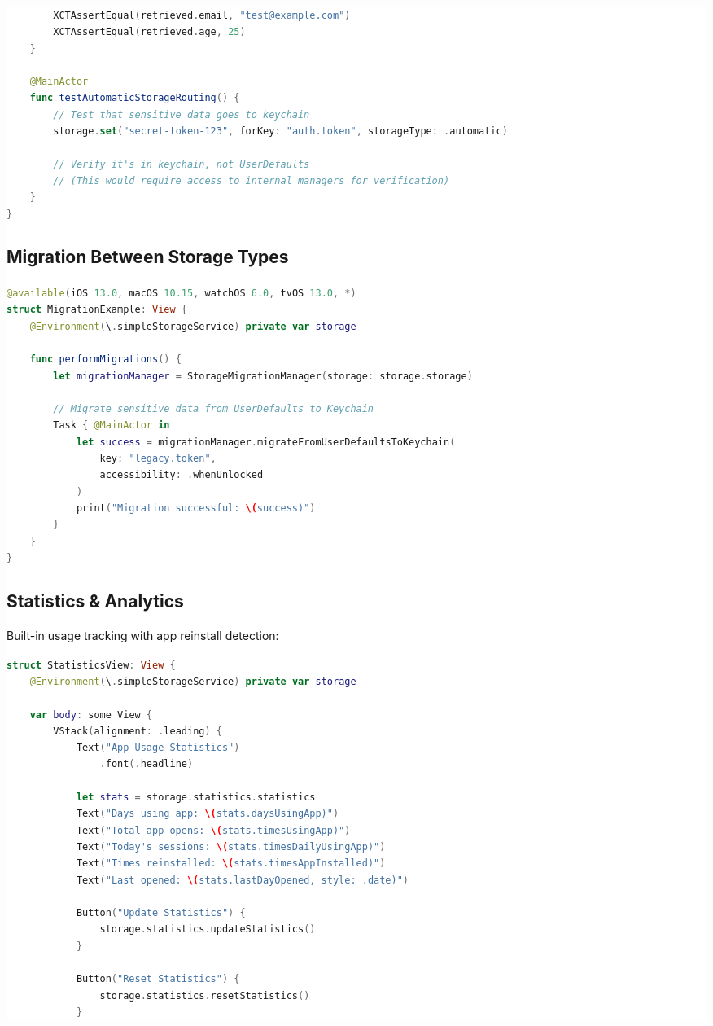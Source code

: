 ```swift
        XCTAssertEqual(retrieved.email, "test@example.com")
        XCTAssertEqual(retrieved.age, 25)
    }
    
    @MainActor
    func testAutomaticStorageRouting() {
        // Test that sensitive data goes to keychain
        storage.set("secret-token-123", forKey: "auth.token", storageType: .automatic)
        
        // Verify it's in keychain, not UserDefaults
        // (This would require access to internal managers for verification)
    }
}
```

## Migration Between Storage Types

```swift
@available(iOS 13.0, macOS 10.15, watchOS 6.0, tvOS 13.0, *)
struct MigrationExample: View {
    @Environment(\.simpleStorageService) private var storage
    
    func performMigrations() {
        let migrationManager = StorageMigrationManager(storage: storage.storage)
        
        // Migrate sensitive data from UserDefaults to Keychain
        Task { @MainActor in
            let success = migrationManager.migrateFromUserDefaultsToKeychain(
                key: "legacy.token",
                accessibility: .whenUnlocked
            )
            print("Migration successful: \(success)")
        }
    }
}
```

## Statistics & Analytics

Built-in usage tracking with app reinstall detection:

```swift
struct StatisticsView: View {
    @Environment(\.simpleStorageService) private var storage
    
    var body: some View {
        VStack(alignment: .leading) {
            Text("App Usage Statistics")
                .font(.headline)
            
            let stats = storage.statistics.statistics
            Text("Days using app: \(stats.daysUsingApp)")
            Text("Total app opens: \(stats.timesUsingApp)")
            Text("Today's sessions: \(stats.timesDailyUsingApp)")
            Text("Times reinstalled: \(stats.timesAppInstalled)")
            Text("Last opened: \(stats.lastDayOpened, style: .date)")
            
            Button("Update Statistics") {
                storage.statistics.updateStatistics()
            }
            
            Button("Reset Statistics") {
                storage.statistics.resetStatistics()
            }
```